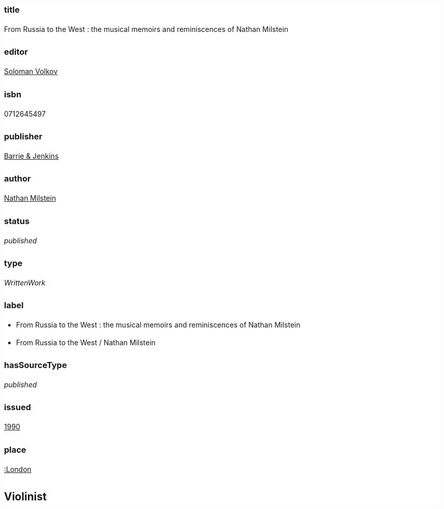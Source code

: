 ### title


From Russia to the West : the musical memoirs and reminiscences of Nathan Milstein

### editor


[Soloman Volkov](#Soloman-Volkov)

### isbn


0712645497

### publisher


[Barrie & Jenkins](#Barrie-&-Jenkins)

### author


[Nathan Milstein](#Nathan-Milstein)

### status


*published*

### type


*WrittenWork*

### label

 - From Russia to the West : the musical memoirs and reminiscences of Nathan Milstein

 - From Russia to the West / Nathan Milstein

### hasSourceType


*published*

### issued


[1990](#1990)

### place


[:London](#-London)

## Violinist
